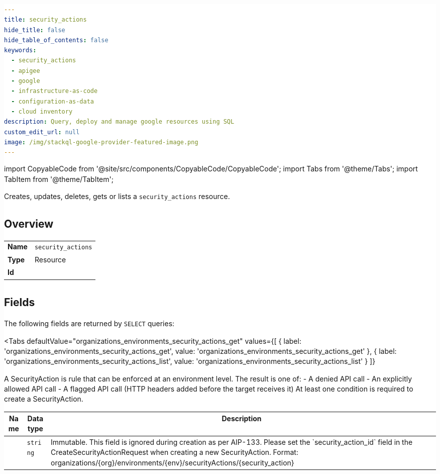 ```yaml
--- 
title: security_actions
hide_title: false
hide_table_of_contents: false
keywords:
  - security_actions
  - apigee
  - google
  - infrastructure-as-code
  - configuration-as-data
  - cloud inventory
description: Query, deploy and manage google resources using SQL
custom_edit_url: null
image: /img/stackql-google-provider-featured-image.png
---
```


import CopyableCode from '@site/src/components/CopyableCode/CopyableCode';
import Tabs from '@theme/Tabs';
import TabItem from '@theme/TabItem';

Creates, updates, deletes, gets or lists a <code>security_actions</code> resource.

## Overview
<table><tbody>
<tr><td><b>Name</b></td><td><code>security_actions</code></td></tr>
<tr><td><b>Type</b></td><td>Resource</td></tr>
<tr><td><b>Id</b></td><td><CopyableCode code="google.apigee.security_actions" /></td></tr>
</tbody></table>

## Fields

The following fields are returned by `SELECT` queries:

<Tabs
    defaultValue="organizations_environments_security_actions_get"
    values={[
        { label: 'organizations_environments_security_actions_get', value: 'organizations_environments_security_actions_get' },
        { label: 'organizations_environments_security_actions_list', value: 'organizations_environments_security_actions_list' }
    ]}
>
<TabItem value="organizations_environments_security_actions_get">

A SecurityAction is rule that can be enforced at an environment level. The result is one of: - A denied API call - An explicitly allowed API call - A flagged API call (HTTP headers added before the target receives it) At least one condition is required to create a SecurityAction.

<table>
<thead>
    <tr>
    <th>Name</th>
    <th>Datatype</th>
    <th>Description</th>
    </tr>
</thead>
<tbody>
<tr>
    <td><CopyableCode code="name" /></td>
    <td><code>string</code></td>
    <td>Immutable. This field is ignored during creation as per AIP-133. Please set the `security_action_id` field in the CreateSecurityActionRequest when creating a new SecurityAction. Format: organizations/&#123;org&#125;/environments/&#123;env&#125;/securityActions/&#123;security_action&#125;</td>